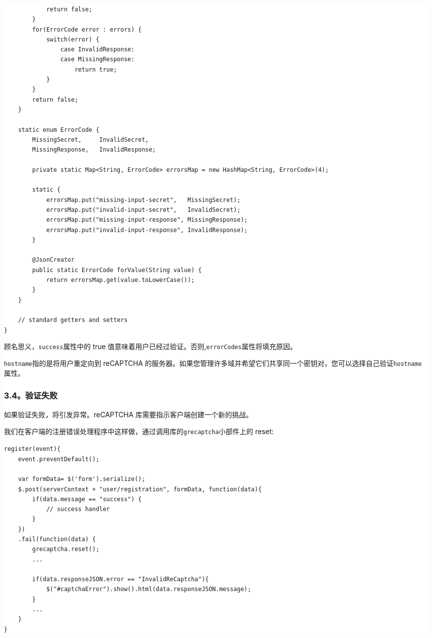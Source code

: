 ```
            return false;
        }
        for(ErrorCode error : errors) {
            switch(error) {
                case InvalidResponse:
                case MissingResponse:
                    return true;
            }
        }
        return false;
    }

    static enum ErrorCode {
        MissingSecret,     InvalidSecret,
        MissingResponse,   InvalidResponse;

        private static Map<String, ErrorCode> errorsMap = new HashMap<String, ErrorCode>(4);

        static {
            errorsMap.put("missing-input-secret",   MissingSecret);
            errorsMap.put("invalid-input-secret",   InvalidSecret);
            errorsMap.put("missing-input-response", MissingResponse);
            errorsMap.put("invalid-input-response", InvalidResponse);
        }

        @JsonCreator
        public static ErrorCode forValue(String value) {
            return errorsMap.get(value.toLowerCase());
        }
    }

    // standard getters and setters
}
```

顾名思义，`success`属性中的 true 值意味着用户已经过验证。否则,`errorCodes`属性将填充原因。

`hostname`指的是将用户重定向到 reCAPTCHA 的服务器。如果您管理许多域并希望它们共享同一个密钥对，您可以选择自己验证`hostname`属性。

### **3.4。验证失败**

如果验证失败，将引发异常。reCAPTCHA 库需要指示客户端创建一个新的挑战。

我们在客户端的注册错误处理程序中这样做，通过调用库的`grecaptcha`小部件上的 reset:

```
register(event){
    event.preventDefault();

    var formData= $('form').serialize();
    $.post(serverContext + "user/registration", formData, function(data){
        if(data.message == "success") {
            // success handler
        }
    })
    .fail(function(data) {
        grecaptcha.reset();
        ...

        if(data.responseJSON.error == "InvalidReCaptcha"){ 
            $("#captchaError").show().html(data.responseJSON.message);
        }
        ...
    }
}
```